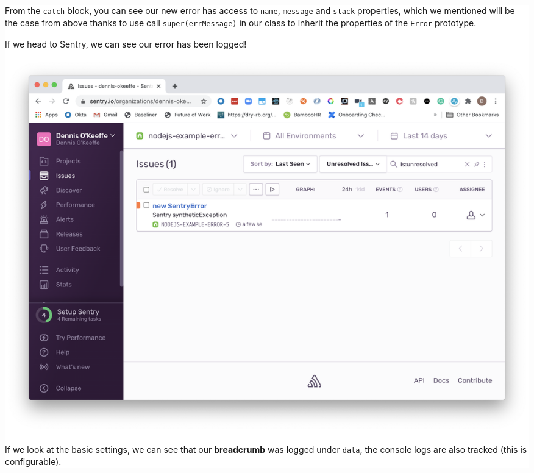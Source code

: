 
From the `catch` block, you can see our new error has access to `name`, `message` and `stack` properties, which we mentioned will be the case from above thanks to use call `super(errMessage)` in our class to inherit the properties of the `Error` prototype.

If we head to Sentry, we can see our error has been logged!

![New error](../assets/2020-08-07-first-error.png)

If we look at the basic settings, we can see that our **breadcrumb** was logged under `data`, the console logs are also tracked (this is configurable).
